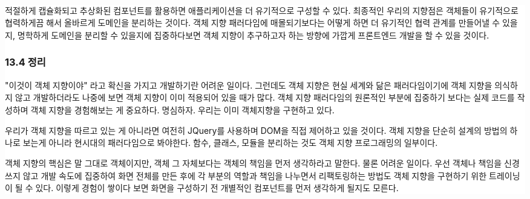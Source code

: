 적절하게 캡슐화되고 추상화된 컴포넌트를 활용하면 애플리케이션을 더 유기적으로 구성할 수 있다. 최종적인 우리의 지향점은 객체들이 유기적으로 협력하게끔 해서 올바르게 도메인을 분리하는 것이다. 객체 지향 패러다임에 매몰되기보다는 어떻게 하면 더 유기적인 협력 관계를 만들어낼 수 있을지, 명학하게 도메인을 분리할 수 있을지에 집중하다보면 객체 지향이 추구하고자 하는 방향에 가깝게 프론트엔드 개발을 할 수 있을 것이다.


### 13.4 정리

"이것이 객체 지향이야" 라고 확신을 가지고 개발하기란 어려운 일이다. 그런데도 객체 지향은 현실 세계와 닮은 패러다임이기에 객체 지향을 의식하지 않고 개발하더라도 나중에 보면 객체 지향이 이미 적용되어 있을 때가 많다. 객체 지향 패러다임의 원론적인 부분에 집중하기 보다는 실제 코드를 작성하며 객체 지향을 경험해보는 게 중요하다. 명심하자. 우리는 이미 객체지향을 구현하고 있다. 

우리가 객체 지향을 따르고 있는 게 아니라면 여전히 JQuery를 사용하며 DOM을 직접 제어하고 있을 것이다. 객체 지향을 단순히 설계의 방법의 하나로 보는게 아니라 현시대의 패러다임으로 봐야한다. 함수, 클래스, 모듈을 분리하는 것도 객체 지향 프로그래밍의 일부이다. 

객체 지향의 핵심은 말 그대로 객체이지만, 객체 그 자체보다는 객체의 책임을 먼저 생각하라고 말한다. 물론 어려운 일이다. 우선 객체나 책임을 신경 쓰지 않고 개발 속도에 집중하여 화면 전체를 만든 후에 각 부분의 역할과 책임을 나누면서 리팩토링하는 방법도 객체 지향을 구현하기 위한 트레이닝이 될 수 있다. 이렇게 경험이 쌓이다 보면 화면을 구성하기 전 개별적인 컴포넌트를 먼저 생각하게 될지도 모른다. 









